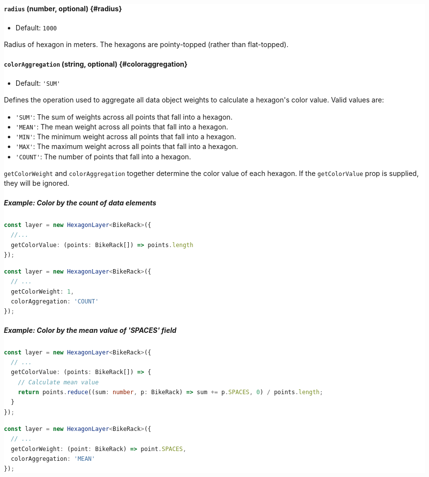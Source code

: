 
#### `radius` (number, optional) {#radius}

* Default: `1000`

Radius of hexagon in meters. The hexagons are pointy-topped (rather than flat-topped).

#### `colorAggregation` (string, optional) {#coloraggregation}

* Default: `'SUM'`

Defines the operation used to aggregate all data object weights to calculate a hexagon's color value. Valid values are:

- `'SUM'`: The sum of weights across all points that fall into a hexagon.
- `'MEAN'`: The mean weight across all points that fall into a hexagon.
- `'MIN'`: The minimum weight across all points that fall into a hexagon.
- `'MAX'`: The maximum weight across all points that fall into a hexagon.
- `'COUNT'`: The number of points that fall into a hexagon.

`getColorWeight` and `colorAggregation` together determine the color value of each hexagon. If the `getColorValue` prop is supplied, they will be ignored.


##### Example: Color by the count of data elements

```ts title="Option A: use getColorValue (CPU only)"
const layer = new HexagonLayer<BikeRack>({
  //...
  getColorValue: (points: BikeRack[]) => points.length
});
```

```ts title="Option B: use getColorWeight and colorAggregation (CPU or GPU)"
const layer = new HexagonLayer<BikeRack>({
  // ...
  getColorWeight: 1,
  colorAggregation: 'COUNT'
});
```

##### Example: Color by the mean value of 'SPACES' field

```ts title="Option A: use getColorValue (CPU only)"
const layer = new HexagonLayer<BikeRack>({
  // ...
  getColorValue: (points: BikeRack[]) => {
    // Calculate mean value
    return points.reduce((sum: number, p: BikeRack) => sum += p.SPACES, 0) / points.length;
  }
});
```

```ts title="Option B: use getColorWeight and colorAggregation (CPU or GPU)"
const layer = new HexagonLayer<BikeRack>({
  // ...
  getColorWeight: (point: BikeRack) => point.SPACES,
  colorAggregation: 'MEAN'
});
```

